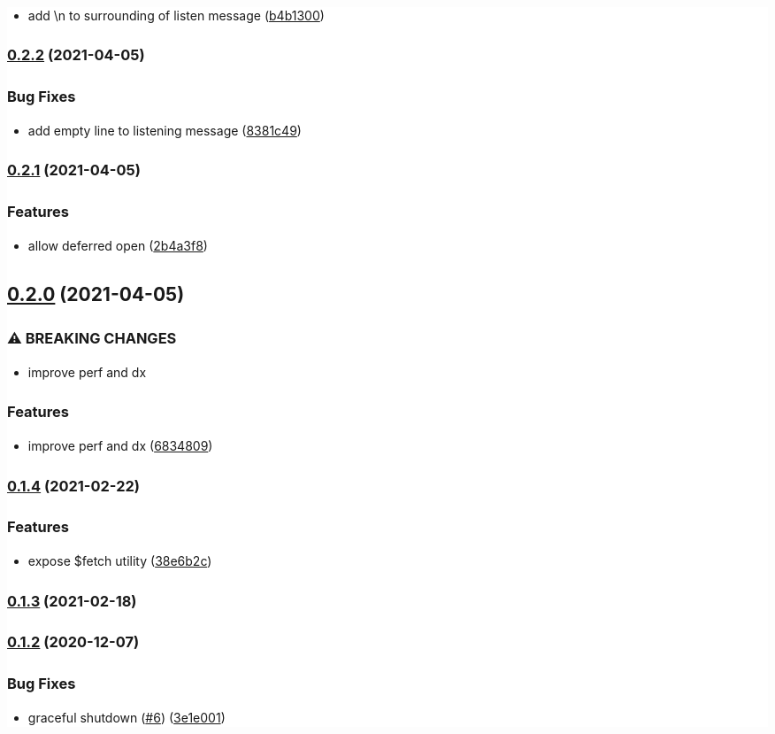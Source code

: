 * add \n to surrounding of listen message ([b4b1300](https://github.com/unjs/listhen/commit/b4b13005833232798d1d50b1b8208a560968834d))

### [0.2.2](https://github.com/unjs/listhen/compare/v0.2.1...v0.2.2) (2021-04-05)


### Bug Fixes

* add empty line to listening message ([8381c49](https://github.com/unjs/listhen/commit/8381c49a10f852418a007d1d242442efc0ca39fd))

### [0.2.1](https://github.com/unjs/listhen/compare/v0.2.0...v0.2.1) (2021-04-05)


### Features

* allow deferred open ([2b4a3f8](https://github.com/unjs/listhen/commit/2b4a3f8c3d77bbee2abf021854959a2475a46e05))

## [0.2.0](https://github.com/unjs/listhen/compare/v0.1.4...v0.2.0) (2021-04-05)


### ⚠ BREAKING CHANGES

* improve perf and dx

### Features

* improve perf and dx ([6834809](https://github.com/unjs/listhen/commit/6834809e77a804801a629165b711ffc5df8f2b1e))

### [0.1.4](https://github.com/unjs/listhen/compare/v0.1.3...v0.1.4) (2021-02-22)


### Features

* expose $fetch utility ([38e6b2c](https://github.com/unjs/listhen/commit/38e6b2c2e021adcdabc4a5e45a31b4c21fba618d))

### [0.1.3](https://github.com/unjs/listhen/compare/v0.1.2...v0.1.3) (2021-02-18)

### [0.1.2](https://github.com/unjs/listhen/compare/v0.1.1...v0.1.2) (2020-12-07)


### Bug Fixes

* graceful shutdown ([#6](https://github.com/unjs/listhen/issues/6)) ([3e1e001](https://github.com/unjs/listhen/commit/3e1e0019539f9e988ba9fd14fb366fcb79d18193))
